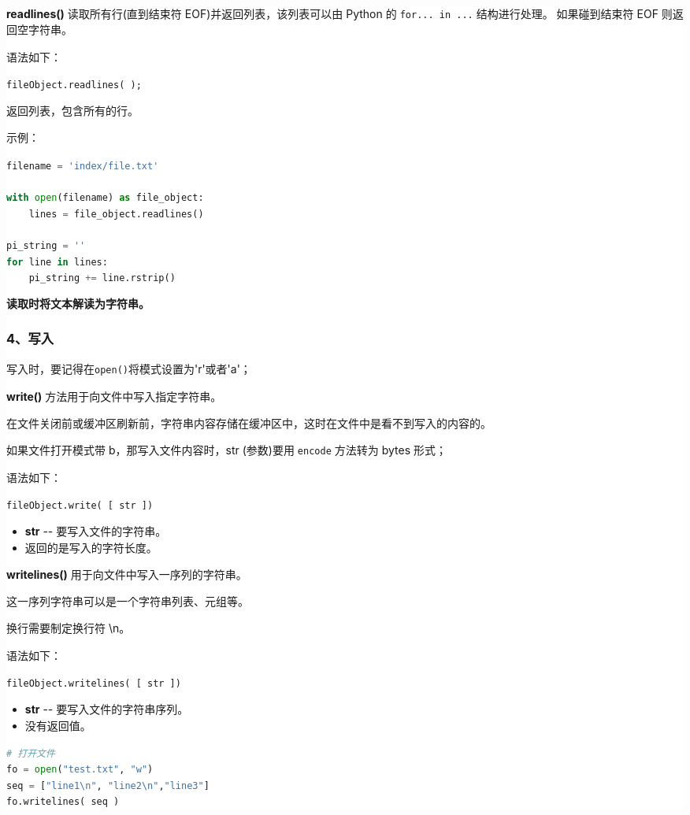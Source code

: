 **readlines()** 读取所有行(直到结束符 EOF)并返回列表，该列表可以由 Python 的 `for... in ...` 结构进行处理。 如果碰到结束符 EOF 则返回空字符串。

语法如下：

```
fileObject.readlines( );
```

返回列表，包含所有的行。

示例：

```python
filename = 'index/file.txt'

with open(filename) as file_object:
	lines = file_object.readlines()
	
pi_string = ''
for line in lines:
	pi_string += line.rstrip() 
```

**读取时将文本解读为字符串。**

### 4、写入

写入时，要记得在`open()`将模式设置为'r'或者'a'；

**write()** 方法用于向文件中写入指定字符串。

在文件关闭前或缓冲区刷新前，字符串内容存储在缓冲区中，这时在文件中是看不到写入的内容的。

如果文件打开模式带 b，那写入文件内容时，str (参数)要用 `encode` 方法转为 bytes 形式；

语法如下：

```
fileObject.write( [ str ])
```

- **str** -- 要写入文件的字符串。
- 返回的是写入的字符长度。

**writelines()** 用于向文件中写入一序列的字符串。

这一序列字符串可以是一个字符串列表、元组等。

换行需要制定换行符 \n。

语法如下：

```
fileObject.writelines( [ str ])
```

- **str** -- 要写入文件的字符串序列。
- 没有返回值。

```python
# 打开文件
fo = open("test.txt", "w")
seq = ["line1\n", "line2\n","line3"]
fo.writelines( seq )
```
